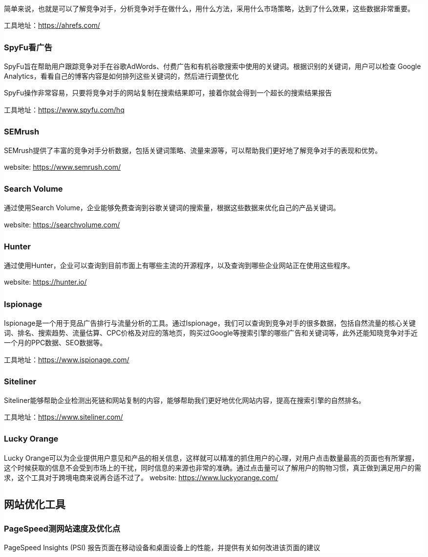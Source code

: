简单来说，也就是可以了解竞争对手，分析竞争对手在做什么，用什么方法，采用什么市场策略，达到了什么效果，这些数据非常重要。

工具地址：https://ahrefs.com/

### SpyFu看广告
SpyFu旨在帮助用户跟踪竞争对手在谷歌AdWords、付费广告和有机谷歌搜索中使用的关键词。根据识别的关键词，用户可以检查 Google Analytics，看看自己的博客内容是如何排列这些关键词的，然后进行调整优化

SpyFu操作非常容易，只要将竞争对手的网站复制在搜索结果即可，接着你就会得到一个超长的搜索结果报告

工具地址：https://www.spyfu.com/hq

### SEMrush
SEMrush提供了丰富的竞争对手分析数据，包括关键词策略、流量来源等，可以帮助我们更好地了解竞争对手的表现和优势。

website: https://www.semrush.com/



### Search Volume
通过使用Search Volume，企业能够免费查询到谷歌关键词的搜索量，根据这些数据来优化自己的产品关键词。

website: https://searchvolume.com/


### Hunter
通过使用Hunter，企业可以查询到目前市面上有哪些主流的开源程序，以及查询到哪些企业网站正在使用这些程序。

website: https://hunter.io/


### Ispionage

Ispionage是一个用于竞品广告排行与流量分析的工具。通过Ispionage，我们可以查询到竞争对手的很多数据，包括自然流量的核心关键词、排名、搜索趋势、流量估算、CPC价格及对应的落地页，购买过Google等搜索引擎的哪些广告和关键词等，此外还能知晓竞争对手近一个月的PPC数据、SEO数据等。

工具地址：https://www.ispionage.com/

### Siteliner

Siteliner能够帮助企业检测出死链和网站复制的内容，能够帮助我们更好地优化网站内容，提高在搜索引擎的自然排名。

工具地址：https://www.siteliner.com/


### Lucky Orange

Lucky Orange可以为企业提供用户意见和产品的相关信息，这样就可以精准的抓住用户的心理，对用户点击数量最高的页面也有所掌握，这个时候获取的信息不会受到市场上的干扰，同时信息的来源也非常的准确。通过点击量可以了解用户的购物习惯，真正做到满足用户的需求，这个工具对于跨境电商来说再合适不过了。
website: https://www.luckyorange.com/


## 网站优化工具

### PageSpeed测网站速度及优化点
PageSpeed Insights (PSI) 报告页面在移动设备和桌面设备上的性能，并提供有关如何改进该页面的建议
